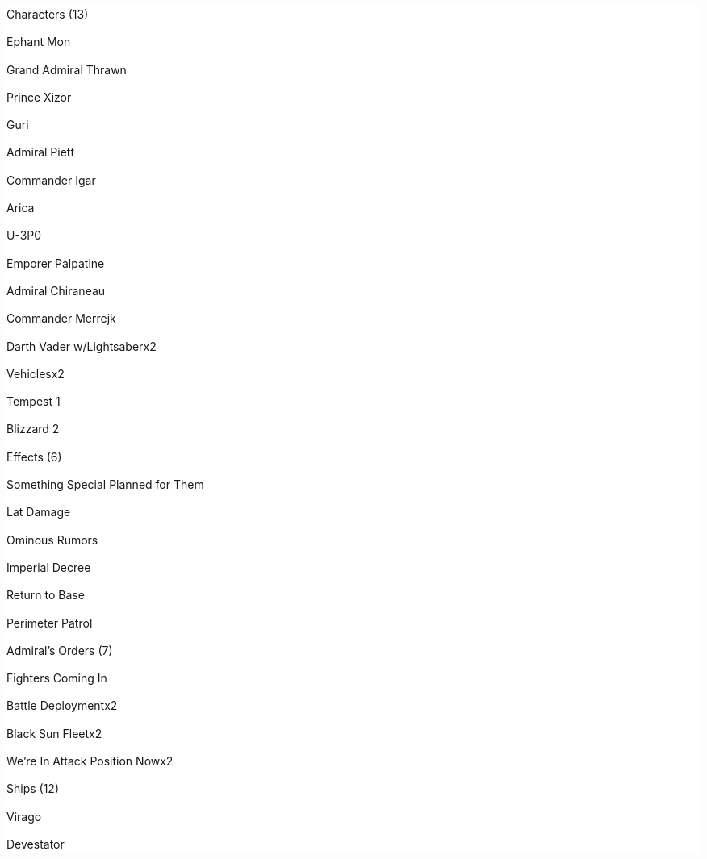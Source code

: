 
Characters (13)

Ephant Mon

Grand Admiral Thrawn

Prince Xizor

Guri

Admiral Piett

Commander Igar

Arica

U-3P0

Emporer Palpatine

Admiral Chiraneau

Commander Merrejk

Darth Vader w/Lightsaberx2


Vehiclesx2

Tempest 1

Blizzard 2


Effects (6)

Something Special Planned for Them

Lat Damage

Ominous Rumors

Imperial Decree

Return to Base

Perimeter Patrol


Admiral’s Orders (7)

Fighters Coming In

Battle Deploymentx2

Black Sun Fleetx2

We’re In Attack Position Nowx2


Ships (12)

Virago

Devestator
